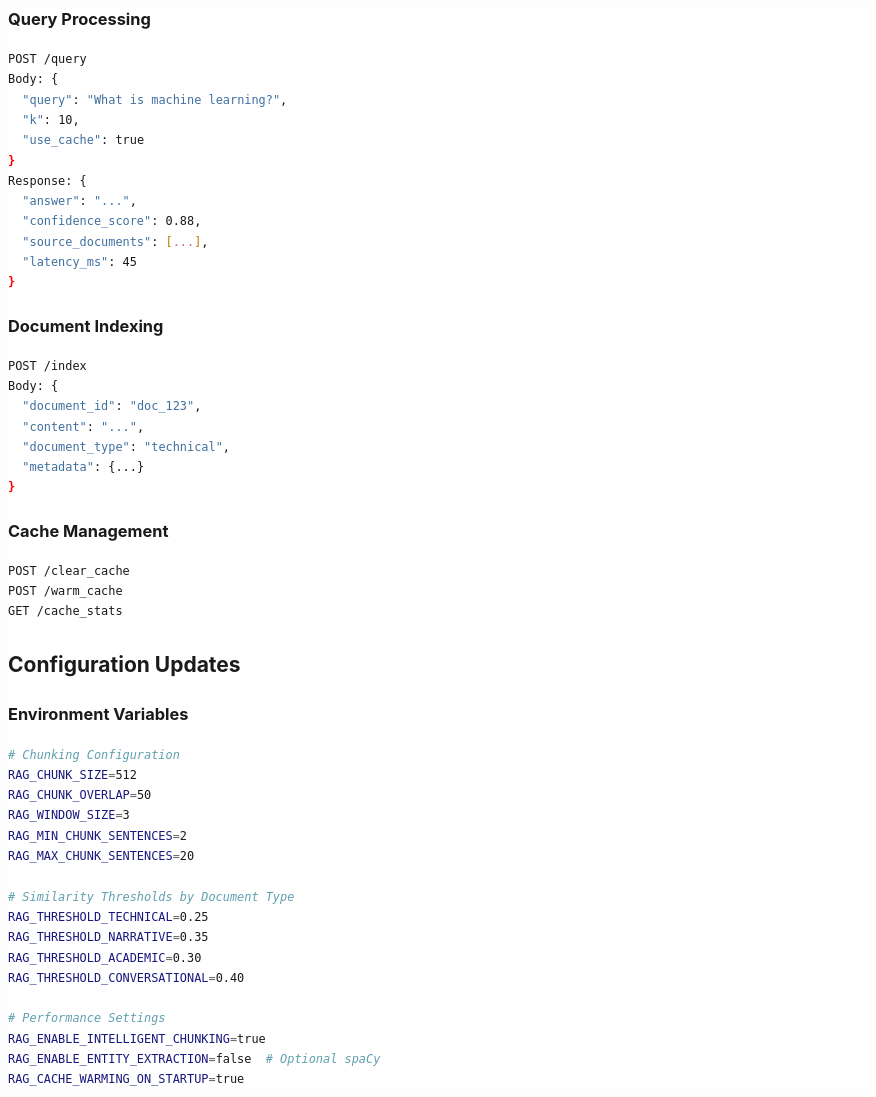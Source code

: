 ### Query Processing
```bash
POST /query
Body: {
  "query": "What is machine learning?",
  "k": 10,
  "use_cache": true
}
Response: {
  "answer": "...",
  "confidence_score": 0.88,
  "source_documents": [...],
  "latency_ms": 45
}
```

### Document Indexing
```bash
POST /index
Body: {
  "document_id": "doc_123",
  "content": "...",
  "document_type": "technical",
  "metadata": {...}
}
```

### Cache Management
```bash
POST /clear_cache
POST /warm_cache
GET /cache_stats
```

## Configuration Updates

### Environment Variables
```bash
# Chunking Configuration
RAG_CHUNK_SIZE=512
RAG_CHUNK_OVERLAP=50
RAG_WINDOW_SIZE=3
RAG_MIN_CHUNK_SENTENCES=2
RAG_MAX_CHUNK_SENTENCES=20

# Similarity Thresholds by Document Type
RAG_THRESHOLD_TECHNICAL=0.25
RAG_THRESHOLD_NARRATIVE=0.35
RAG_THRESHOLD_ACADEMIC=0.30
RAG_THRESHOLD_CONVERSATIONAL=0.40

# Performance Settings
RAG_ENABLE_INTELLIGENT_CHUNKING=true
RAG_ENABLE_ENTITY_EXTRACTION=false  # Optional spaCy
RAG_CACHE_WARMING_ON_STARTUP=true
```
